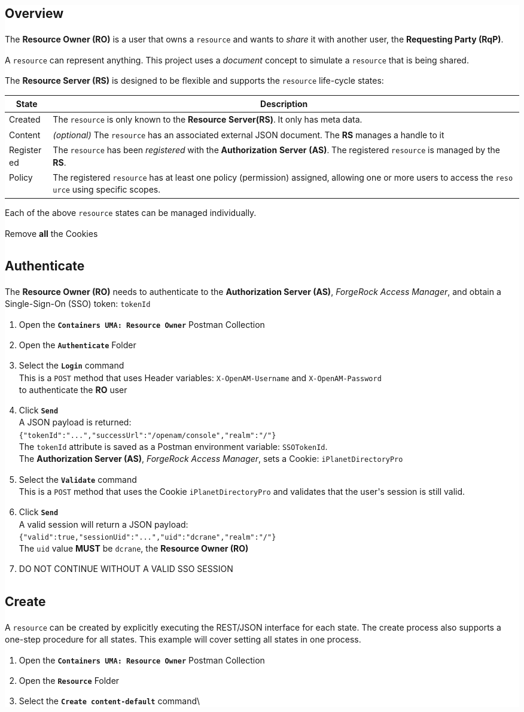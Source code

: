 ## Overview

The **Resource Owner (RO)** is a user that owns a `resource` and wants to *share* it with another user, the **Requesting Party (RqP)**.

A `resource` can represent anything.  This project uses a *document* concept to simulate a `resource` that is being shared.

The **Resource Server (RS)** is designed to be flexible and supports the `resource` life-cycle states:

| State | Description |
| ----- | ----------- |
| Created | The `resource` is only known to the **Resource Server(RS)**.  It only has meta data.
| Content | *(optional)* The `resource` has an associated external JSON document.  The **RS** manages a handle to it
| Registered | The `resource` has been *registered* with the **Authorization Server (AS)**.  The registered `resource` is managed by the **RS**.
| Policy | The registered `resource` has at least one policy (permission) assigned, allowing one or more users to access the `resource` using specific scopes.

Each of the above `resource` states can be managed individually.

Remove **all** the Cookies

## Authenticate

The **Resource Owner (RO)** needs to authenticate to the **Authorization Server (AS)**, *ForgeRock Access Manager*, and obtain a Single-Sign-On (SSO) token: `tokenId`

1. Open the **`Containers UMA: Resource Owner`** Postman Collection

1. Open the **`Authenticate`** Folder

1. Select the **`Login`** command \
This is a `POST` method that uses Header variables: `X-OpenAM-Username` and `X-OpenAM-Password` \
to authenticate the **RO** user

1. Click **`Send`** \
A JSON payload is returned: \
```{"tokenId":"...","successUrl":"/openam/console","realm":"/"}```\
The `tokenId` attribute is saved as a Postman environment variable: `SSOTokenId`. \
The **Authorization Server (AS)**, *ForgeRock Access Manager*, sets a Cookie: `iPlanetDirectoryPro`

1. Select the **`Validate`** command \
This is a `POST` method that uses the Cookie `iPlanetDirectoryPro` and validates that the user's session is still valid.

1. Click **`Send`** \
A valid session will return a JSON payload: \
```{"valid":true,"sessionUid":"...","uid":"dcrane","realm":"/"}```\
The `uid` value **MUST** be `dcrane`, the **Resource Owner (RO)**

1. DO NOT CONTINUE WITHOUT A VALID SSO SESSION

## Create 

A `resource` can be created by explicitly executing the REST/JSON interface for each state.  The create process also supports a one-step procedure for all states.  This example will cover setting all states in one process.

1. Open the **`Containers UMA: Resource Owner`** Postman Collection

1. Open the **`Resource`** Folder

1. Select the **`Create content-default`** command\
```